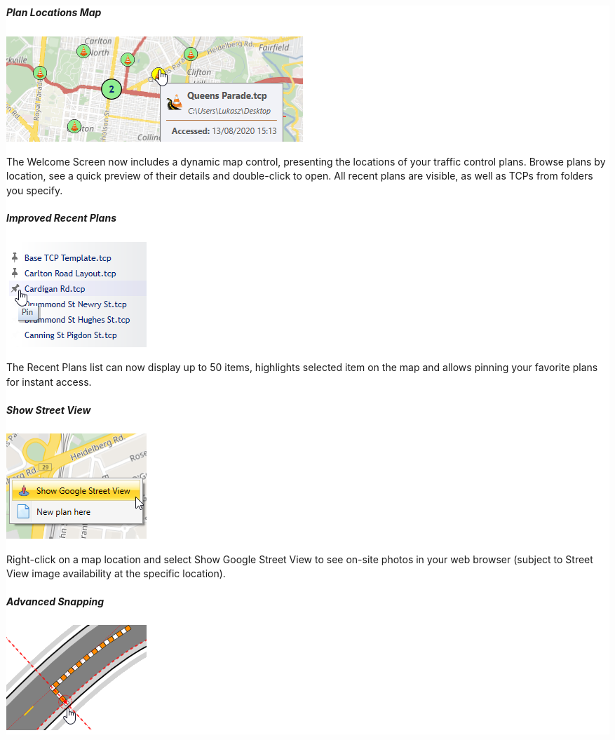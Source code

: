 ##### Plan Locations Map

![Plan Locations Map](./assets/132418122261476566-welcome_tab_map.png)

The Welcome Screen now includes a dynamic map control, presenting the locations of your traffic control plans. Browse plans by location, see a quick preview of their details and double-click to open. All recent plans are visible, as well as TCPs from folders you specify.

##### Improved Recent Plans

![Improved Recent Plans](./assets/132418122467614683-recent_plans.png)

The Recent Plans list can now display up to 50 items, highlights selected item on the map and allows pinning your favorite plans for instant access.

##### Show Street View

![Show Street View](./assets/132418122568605100-street_view.png)

Right-click on a map location and select Show Google Street View to see on-site photos in your web browser (subject to Street View image availability at the specific location).

##### Advanced Snapping

![Advanced Snapping](./assets/132418122665339776-advanced_snapping.png)
